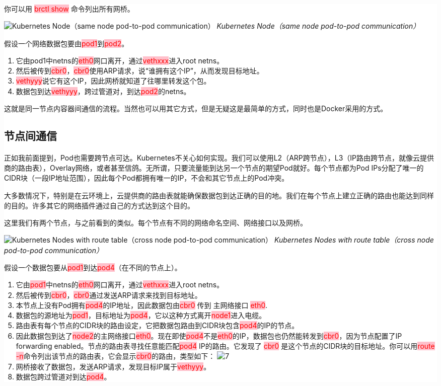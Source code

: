你可以用 <font color="red"><span style='background: pink'>brctl show</span></font> 命令列出所有网桥。

![Kubernetes Node（same node pod-to-pod communication）](/blog/images/k8s_networking/5.gif "Kubernetes Node（same node pod-to-pod communication）")
*Kubernetes Node（same node pod-to-pod communication）*

假设一个网络数据包要由<font color="red"><span style='background: pink'>pod1</span></font>到<font color="red"><span style='background: pink'>pod2</span></font>。
1. 它由pod1中netns的<font color="red"><span style='background: pink'>eth0</span></font>网口离开，通过<font color="red"><span style='background: pink'>vethxxx</span></font>进入root netns。
2. 然后被传到<font color="red"><span style='background: pink'>cbr0</span></font>，<font color="red"><span style='background: pink'>cbr0</span></font>使用ARP请求，说“谁拥有这个IP”，从而发现目标地址。
3. <font color="red"><span style='background: pink'>vethyyy</span></font>说它有这个IP，因此网桥就知道了往哪里转发这个包。
4. 数据包到达<font color="red"><span style='background: pink'>vethyyy</span></font>，跨过管道对，到达<font color="red"><span style='background: pink'>pod2</span></font>的netns。

这就是同一节点内容器间通信的流程。当然也可以用其它方式，但是无疑这是最简单的方式，同时也是Docker采用的方式。

## 节点间通信
正如我前面提到，Pod也需要跨节点可达。Kubernetes不关心如何实现。我们可以使用L2（ARP跨节点），L3（IP路由跨节点，就像云提供商的路由表），Overlay网络，或者甚至信鸽。无所谓，只要流量能到达另一个节点的期望Pod就好。每个节点都为Pod IPs分配了唯一的CIDR块（一段IP地址范围），因此每个Pod都拥有唯一的IP，不会和其它节点上的Pod冲突。

大多数情况下，特别是在云环境上，云提供商的路由表就能确保数据包到达正确的目的地。我们在每个节点上建立正确的路由也能达到同样的目的。许多其它的网络插件通过自己的方式达到这个目的。

这里我们有两个节点，与之前看到的类似。每个节点有不同的网络命名空间、网络接口以及网桥。

![Kubernetes Nodes with route table（cross node pod-to-pod communication）](/blog/images/k8s_networking/6.gif "Kubernetes Nodes with route table（cross node pod-to-pod communication）")
*Kubernetes Nodes with route table（cross node pod-to-pod communication）*

假设一个数据包要从<font color="red"><span style='background: pink'>pod1</span></font>到达<font color="red"><span style='background: pink'>pod4</span></font>（在不同的节点上）。
1. 它由<font color="red"><span style='background: pink'>pod1</span></font>中netns的<font color="red"><span style='background: pink'>eth0</span></font>网口离开，通过<font color="red"><span style='background: pink'>vethxxx</span></font>进入root netns。
2. 然后被传到<font color="red"><span style='background: pink'>cbr0</span></font>，<font color="red"><span style='background: pink'>cbr0</span></font>通过发送ARP请求来找到目标地址。
3. 本节点上没有Pod拥有<font color="red"><span style='background: pink'>pod4</span></font>的IP地址，因此数据包由<font color="red"><span style='background: pink'>cbr0</span></font> 传到 主网络接口 <font color="red"><span style='background: pink'>eth0</span></font>.
4. 数据包的源地址为<font color="red"><span style='background: pink'>pod1</span></font>，目标地址为<font color="red"><span style='background: pink'>pod4</span></font>，它以这种方式离开<font color="red"><span style='background: pink'>node1</span></font>进入电缆。
5. 路由表有每个节点的CIDR块的路由设定，它把数据包路由到CIDR块包含<font color="red"><span style='background: pink'>pod4</span></font>的IP的节点。
6. 因此数据包到达了<font color="red"><span style='background: pink'>node2</span></font>的主网络接口<font color="red"><span style='background: pink'>eth0</span></font>。现在即使<font color="red"><span style='background: pink'>pod4</span></font>不是<font color="red"><span style='background: pink'>eth0</span></font>的IP，数据包也仍然能转发到<font color="red"><span style='background: pink'>cbr0</span></font>，因为节点配置了IP forwarding enabled。节点的路由表寻找任意能匹配<font color="red"><span style='background: pink'>pod4</span></font> IP的路由。它发现了 <font color="red"><span style='background: pink'>cbr0</span></font> 是这个节点的CIDR块的目标地址。你可以用<font color="red"><span style='background: pink'>route -n</span></font>命令列出该节点的路由表，它会显示<font color="red"><span style='background: pink'>cbr0</span></font>的路由，类型如下：
![7](/blog/images/k8s_networking/7.png "7")
7. 网桥接收了数据包，发送ARP请求，发现目标IP属于<font color="red"><span style='background: pink'>vethyyy</span></font>。
8. 数据包跨过管道对到达<font color="red"><span style='background: pink'>pod4</span></font>。
